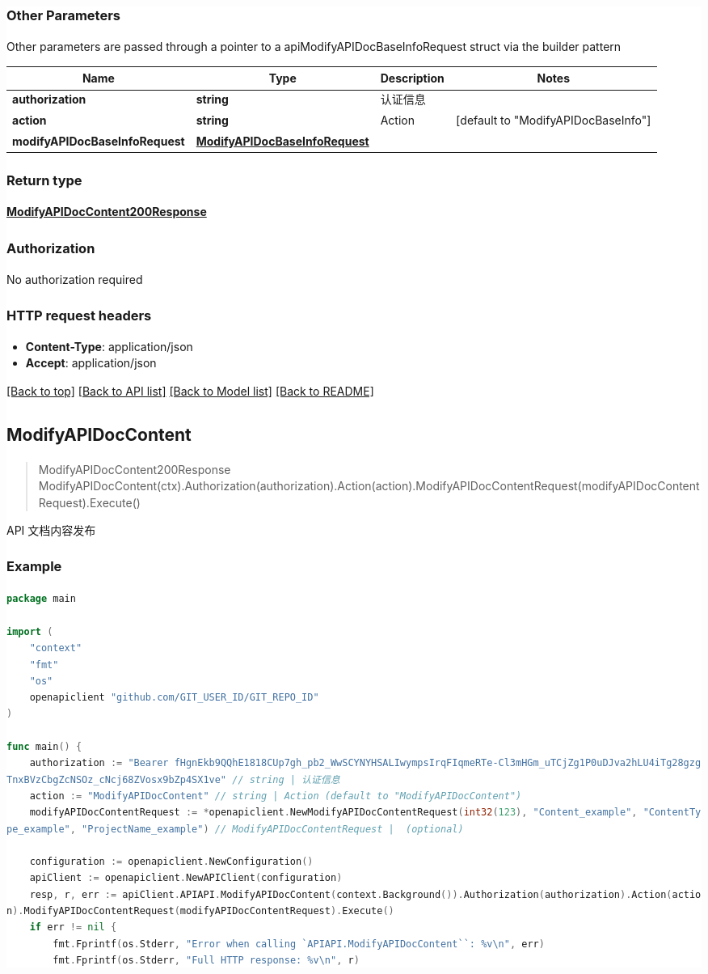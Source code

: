 

### Other Parameters

Other parameters are passed through a pointer to a apiModifyAPIDocBaseInfoRequest struct via the builder pattern


Name | Type | Description  | Notes
------------- | ------------- | ------------- | -------------
 **authorization** | **string** | 认证信息 | 
 **action** | **string** | Action | [default to &quot;ModifyAPIDocBaseInfo&quot;]
 **modifyAPIDocBaseInfoRequest** | [**ModifyAPIDocBaseInfoRequest**](ModifyAPIDocBaseInfoRequest.md) |  | 

### Return type

[**ModifyAPIDocContent200Response**](ModifyAPIDocContent200Response.md)

### Authorization

No authorization required

### HTTP request headers

- **Content-Type**: application/json
- **Accept**: application/json

[[Back to top]](#) [[Back to API list]](../README.md#documentation-for-api-endpoints)
[[Back to Model list]](../README.md#documentation-for-models)
[[Back to README]](../README.md)


## ModifyAPIDocContent

> ModifyAPIDocContent200Response ModifyAPIDocContent(ctx).Authorization(authorization).Action(action).ModifyAPIDocContentRequest(modifyAPIDocContentRequest).Execute()

API 文档内容发布



### Example

```go
package main

import (
	"context"
	"fmt"
	"os"
	openapiclient "github.com/GIT_USER_ID/GIT_REPO_ID"
)

func main() {
	authorization := "Bearer fHgnEkb9QQhE1818CUp7gh_pb2_WwSCYNYHSALIwympsIrqFIqmeRTe-Cl3mHGm_uTCjZg1P0uDJva2hLU4iTg28gzgTnxBVzCbgZcNSOz_cNcj68ZVosx9bZp4SX1ve" // string | 认证信息
	action := "ModifyAPIDocContent" // string | Action (default to "ModifyAPIDocContent")
	modifyAPIDocContentRequest := *openapiclient.NewModifyAPIDocContentRequest(int32(123), "Content_example", "ContentType_example", "ProjectName_example") // ModifyAPIDocContentRequest |  (optional)

	configuration := openapiclient.NewConfiguration()
	apiClient := openapiclient.NewAPIClient(configuration)
	resp, r, err := apiClient.APIAPI.ModifyAPIDocContent(context.Background()).Authorization(authorization).Action(action).ModifyAPIDocContentRequest(modifyAPIDocContentRequest).Execute()
	if err != nil {
		fmt.Fprintf(os.Stderr, "Error when calling `APIAPI.ModifyAPIDocContent``: %v\n", err)
		fmt.Fprintf(os.Stderr, "Full HTTP response: %v\n", r)
```